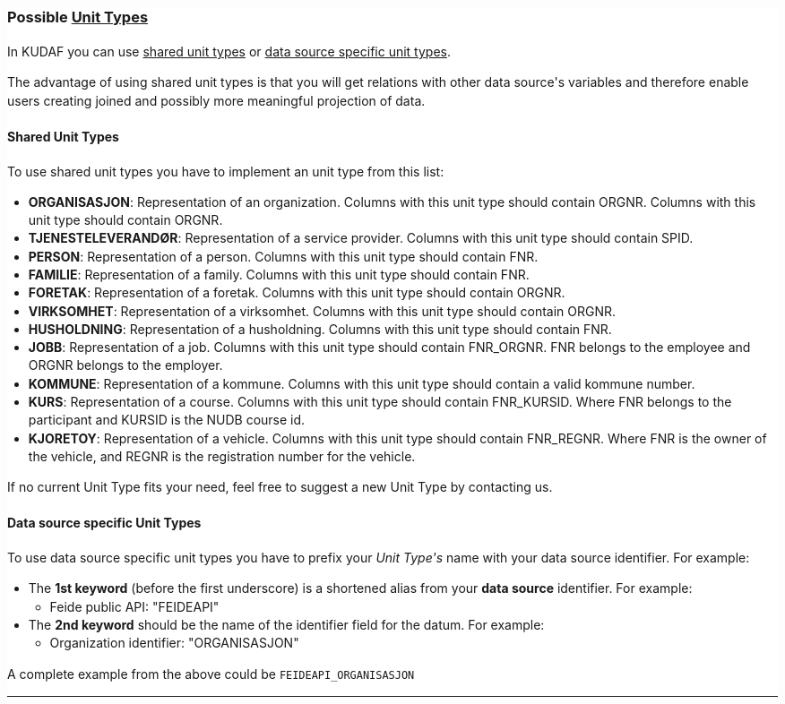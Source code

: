 ### Possible [Unit Types](https://statswiki.unece.org/display/clickablegsim/Unit+Type)

In KUDAF you can use [shared unit types](#shared-unit-types) or [data source specific
unit types](#data-source-specific-unit-types).

The advantage of using shared unit types is that you will get relations with other
data source's variables and therefore enable users creating joined and possibly
more meaningful projection of data.

#### Shared Unit Types

To use shared unit types you have to implement an unit type from this list:

- **ORGANISASJON**: Representation of an organization. Columns with this unit type
  should contain ORGNR. Columns with this unit type should contain ORGNR.
- **TJENESTELEVERANDØR**: Representation of a service provider. Columns with this
  unit type should contain SPID.
- **PERSON**: Representation of a person. Columns with this unit type should contain
  FNR.
- **FAMILIE**: Representation of a family. Columns with this unit type should contain
  FNR.
- **FORETAK**: Representation of a foretak. Columns with this unit type should contain
  ORGNR.
- **VIRKSOMHET**: Representation of a virksomhet. Columns with this unit type should
  contain ORGNR.
- **HUSHOLDNING**: Representation of a husholdning. Columns with this unit type should
  contain FNR.
- **JOBB**: Representation of a job. Columns with this unit type should contain FNR_ORGNR.
  FNR belongs to the employee and ORGNR belongs to the employer.
- **KOMMUNE**: Representation of a kommune. Columns with this unit type should contain
  a valid kommune number.
- **KURS**: Representation of a course. Columns with this unit type should contain
  FNR_KURSID. Where FNR belongs to the participant and KURSID is the NUDB course id.
- **KJORETOY**: Representation of a vehicle. Columns with this unit type should contain
  FNR_REGNR. Where FNR is the owner of the vehicle, and REGNR is the registration number
  for the vehicle.

If no current Unit Type fits your need, feel free to suggest a new Unit Type by
contacting us.

#### Data source specific Unit Types

To use data source specific unit types you have to prefix your _Unit Type's_ name with your data source identifier. For example:

- The **1st keyword** (before the first underscore) is a shortened alias from your **data source** identifier. For example:
  - Feide public API: "FEIDEAPI"
- The **2nd keyword** should be the name of the identifier field for the datum. For example:
  - Organization identifier: "ORGANISASJON"

A complete example from the above could be `FEIDEAPI_ORGANISASJON`

---
